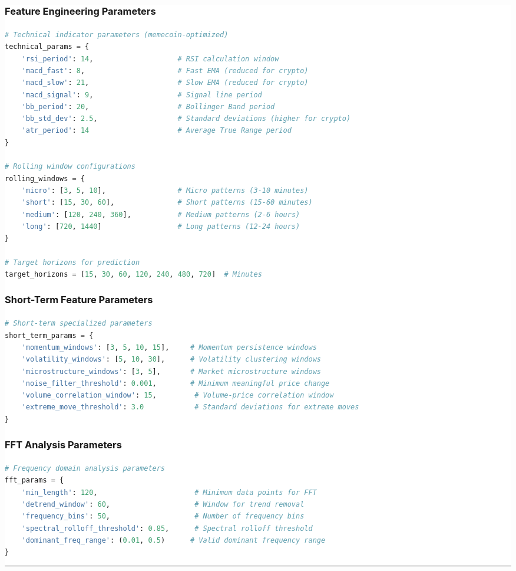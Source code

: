 ### **Feature Engineering Parameters**

```python
# Technical indicator parameters (memecoin-optimized)
technical_params = {
    'rsi_period': 14,                    # RSI calculation window
    'macd_fast': 8,                      # Fast EMA (reduced for crypto)
    'macd_slow': 21,                     # Slow EMA (reduced for crypto)
    'macd_signal': 9,                    # Signal line period
    'bb_period': 20,                     # Bollinger Band period
    'bb_std_dev': 2.5,                   # Standard deviations (higher for crypto)
    'atr_period': 14                     # Average True Range period
}

# Rolling window configurations
rolling_windows = {
    'micro': [3, 5, 10],                 # Micro patterns (3-10 minutes)
    'short': [15, 30, 60],               # Short patterns (15-60 minutes)
    'medium': [120, 240, 360],           # Medium patterns (2-6 hours)
    'long': [720, 1440]                  # Long patterns (12-24 hours)
}

# Target horizons for prediction
target_horizons = [15, 30, 60, 120, 240, 480, 720]  # Minutes
```

### **Short-Term Feature Parameters**

```python
# Short-term specialized parameters
short_term_params = {
    'momentum_windows': [3, 5, 10, 15],     # Momentum persistence windows
    'volatility_windows': [5, 10, 30],      # Volatility clustering windows
    'microstructure_windows': [3, 5],       # Market microstructure windows
    'noise_filter_threshold': 0.001,        # Minimum meaningful price change
    'volume_correlation_window': 15,         # Volume-price correlation window
    'extreme_move_threshold': 3.0            # Standard deviations for extreme moves
}
```

### **FFT Analysis Parameters**

```python
# Frequency domain analysis parameters
fft_params = {
    'min_length': 120,                       # Minimum data points for FFT
    'detrend_window': 60,                    # Window for trend removal
    'frequency_bins': 50,                    # Number of frequency bins
    'spectral_rolloff_threshold': 0.85,      # Spectral rolloff threshold
    'dominant_freq_range': (0.01, 0.5)      # Valid dominant frequency range
}
```

---
